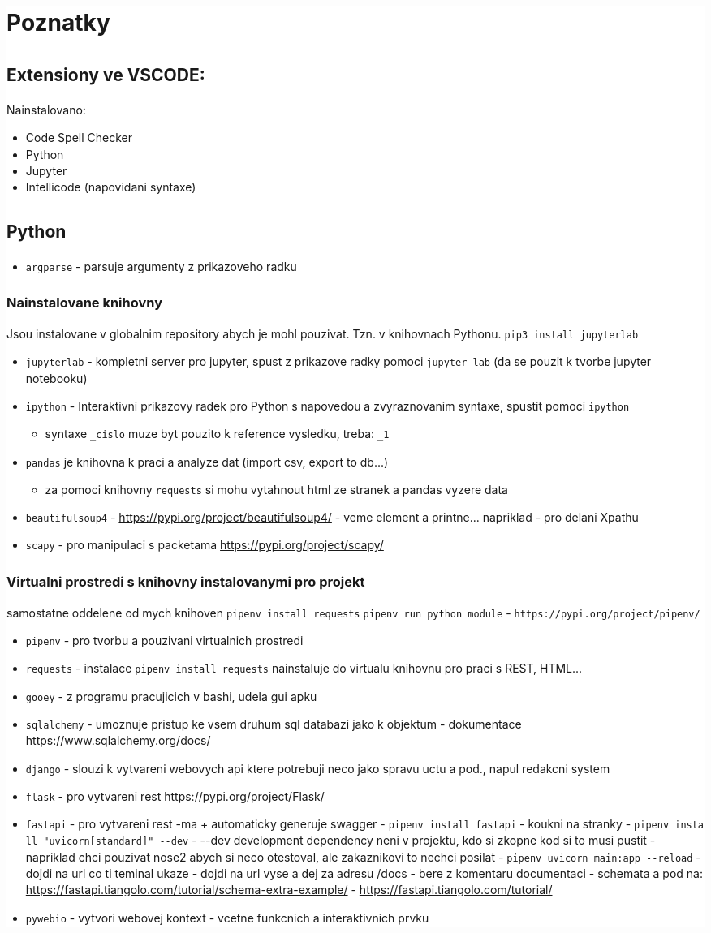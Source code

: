 # Poznatky

## Extensiony ve VSCODE:

Nainstalovano:

- Code Spell Checker
- Python
- Jupyter
- Intellicode (napovidani syntaxe)

## Python

- `argparse` - parsuje argumenty z prikazoveho radku

### Nainstalovane knihovny

Jsou instalovane v globalnim repository abych je mohl pouzivat. 
Tzn. v knihovnach Pythonu. 
`pip3 install jupyterlab`

- `jupyterlab` - kompletni server pro jupyter, spust z prikazove radky pomoci `jupyter lab` (da se pouzit k tvorbe jupyter notebooku)
- `ipython` - Interaktivni prikazovy radek pro Python s napovedou a zvyraznovanim syntaxe, spustit pomoci `ipython`
    - syntaxe `_cislo` muze byt pouzito k reference vysledku, treba: `_1`

- `pandas` je knihovna k praci a analyze dat (import csv, export to db...)
    - za pomoci knihovny `requests` si mohu vytahnout html ze stranek a pandas vyzere data

- `beautifulsoup4` - https://pypi.org/project/beautifulsoup4/ - veme element a printne... napriklad - pro delani Xpathu
- `scapy` - pro manipulaci s packetama https://pypi.org/project/scapy/


### Virtualni prostredi s knihovny instalovanymi pro projekt

samostatne oddelene od mych knihoven
`pipenv install requests`
`pipenv run python module` - `https://pypi.org/project/pipenv/`

- `pipenv` - pro tvorbu a pouzivani virtualnich prostredi
- `requests` - instalace `pipenv install requests` nainstaluje do virtualu knihovnu pro praci s REST, HTML...

- `gooey` - z programu pracujicich v bashi, udela gui apku
- `sqlalchemy` - umoznuje pristup ke vsem druhum sql databazi jako k objektum - dokumentace https://www.sqlalchemy.org/docs/
- `django` - slouzi k vytvareni webovych api ktere potrebuji neco jako spravu uctu a pod., napul redakcni system
- `flask` - pro vytvareni rest https://pypi.org/project/Flask/
- `fastapi` - pro vytvareni rest -ma + automaticky generuje swagger
            - `pipenv install fastapi`
            - koukni na stranky
            - `pipenv install "uvicorn[standard]" --dev`
                - --dev development dependency neni v projektu, kdo si zkopne kod si to musi pustit
                - napriklad chci pouzivat nose2 abych si neco otestoval, ale zakaznikovi to nechci posilat
            - `pipenv uvicorn main:app --reload`
            - dojdi na url co ti teminal ukaze
            - dojdi na url vyse a dej za adresu /docs
                    - bere z komentaru documentaci
            - schemata a pod na: https://fastapi.tiangolo.com/tutorial/schema-extra-example/
            - https://fastapi.tiangolo.com/tutorial/
- `pywebio` - vytvori webovej kontext - vcetne funkcnich a interaktivnich prvku